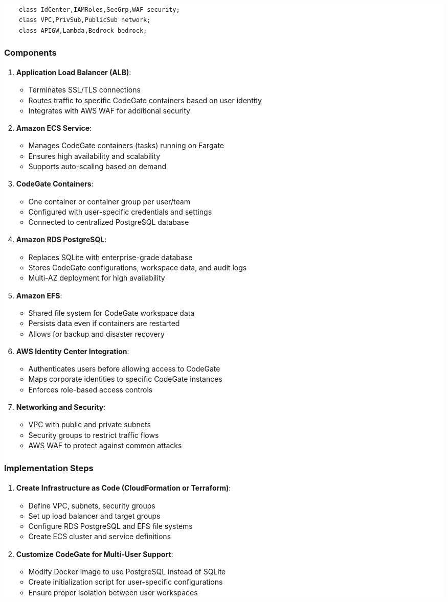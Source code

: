 ```mermaid
    class IdCenter,IAMRoles,SecGrp,WAF security;
    class VPC,PrivSub,PublicSub network;
    class APIGW,Lambda,Bedrock bedrock;
```

### Components

1. **Application Load Balancer (ALB)**:
   - Terminates SSL/TLS connections
   - Routes traffic to specific CodeGate containers based on user identity
   - Integrates with AWS WAF for additional security

2. **Amazon ECS Service**:
   - Manages CodeGate containers (tasks) running on Fargate
   - Ensures high availability and scalability
   - Supports auto-scaling based on demand

3. **CodeGate Containers**:
   - One container or container group per user/team
   - Configured with user-specific credentials and settings
   - Connected to centralized PostgreSQL database

4. **Amazon RDS PostgreSQL**:
   - Replaces SQLite with enterprise-grade database
   - Stores CodeGate configurations, workspace data, and audit logs
   - Multi-AZ deployment for high availability

5. **Amazon EFS**:
   - Shared file system for CodeGate workspace data
   - Persists data even if containers are restarted
   - Allows for backup and disaster recovery

6. **AWS Identity Center Integration**:
   - Authenticates users before allowing access to CodeGate
   - Maps corporate identities to specific CodeGate instances
   - Enforces role-based access controls

7. **Networking and Security**:
   - VPC with public and private subnets
   - Security groups to restrict traffic flows
   - AWS WAF to protect against common attacks

### Implementation Steps

1. **Create Infrastructure as Code (CloudFormation or Terraform)**:
   - Define VPC, subnets, security groups
   - Set up load balancer and target groups
   - Configure RDS PostgreSQL and EFS file systems
   - Create ECS cluster and service definitions

2. **Customize CodeGate for Multi-User Support**:
   - Modify Docker image to use PostgreSQL instead of SQLite
   - Create initialization script for user-specific configurations
   - Ensure proper isolation between user workspaces
